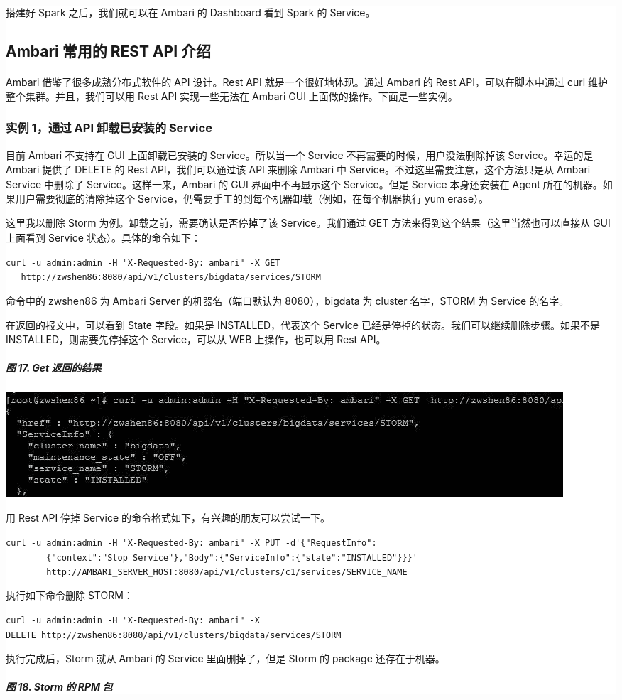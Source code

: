 搭建好 Spark 之后，我们就可以在 Ambari 的 Dashboard 看到 Spark 的 Service。

## Ambari 常用的 REST API 介绍

Ambari 借鉴了很多成熟分布式软件的 API 设计。Rest API 就是一个很好地体现。通过 Ambari 的 Rest API，可以在脚本中通过 curl 维护整个集群。并且，我们可以用 Rest API 实现一些无法在 Ambari GUI 上面做的操作。下面是一些实例。

### 实例 1，通过 API 卸载已安装的 Service

目前 Ambari 不支持在 GUI 上面卸载已安装的 Service。所以当一个 Service 不再需要的时候，用户没法删除掉该 Service。幸运的是 Ambari 提供了 DELETE 的 Rest API，我们可以通过该 API 来删除 Ambari 中 Service。不过这里需要注意，这个方法只是从 Ambari Service 中删除了 Service。这样一来，Ambari 的 GUI 界面中不再显示这个 Service。但是 Service 本身还安装在 Agent 所在的机器。如果用户需要彻底的清除掉这个 Service，仍需要手工的到每个机器卸载（例如，在每个机器执行 yum erase）。

这里我以删除 Storm 为例。卸载之前，需要确认是否停掉了该 Service。我们通过 GET 方法来得到这个结果（这里当然也可以直接从 GUI 上面看到 Service 状态）。具体的命令如下：

```
curl -u admin:admin -H "X-Requested-By: ambari" -X GET
   http://zwshen86:8080/api/v1/clusters/bigdata/services/STORM 
```

命令中的 zwshen86 为 Ambari Server 的机器名（端口默认为 8080），bigdata 为 cluster 名字，STORM 为 Service 的名字。

在返回的报文中，可以看到 State 字段。如果是 INSTALLED，代表这个 Service 已经是停掉的状态。我们可以继续删除步骤。如果不是 INSTALLED，则需要先停掉这个 Service，可以从 WEB 上操作，也可以用 Rest API。

##### 图 17\. Get 返回的结果

![图 17\. Get 返回的结果](img/c8a053a37e10aecf8ac2145614b0d682.png)

用 Rest API 停掉 Service 的命令格式如下，有兴趣的朋友可以尝试一下。

```
curl -u admin:admin -H "X-Requested-By: ambari" -X PUT -d'{"RequestInfo":
        {"context":"Stop Service"},"Body":{"ServiceInfo":{"state":"INSTALLED"}}}'
        http://AMBARI_SERVER_HOST:8080/api/v1/clusters/c1/services/SERVICE_NAME 
```

执行如下命令删除 STORM：

```
curl -u admin:admin -H "X-Requested-By: ambari" -X
DELETE http://zwshen86:8080/api/v1/clusters/bigdata/services/STORM 
```

执行完成后，Storm 就从 Ambari 的 Service 里面删掉了，但是 Storm 的 package 还存在于机器。

##### 图 18\. Storm 的 RPM 包
